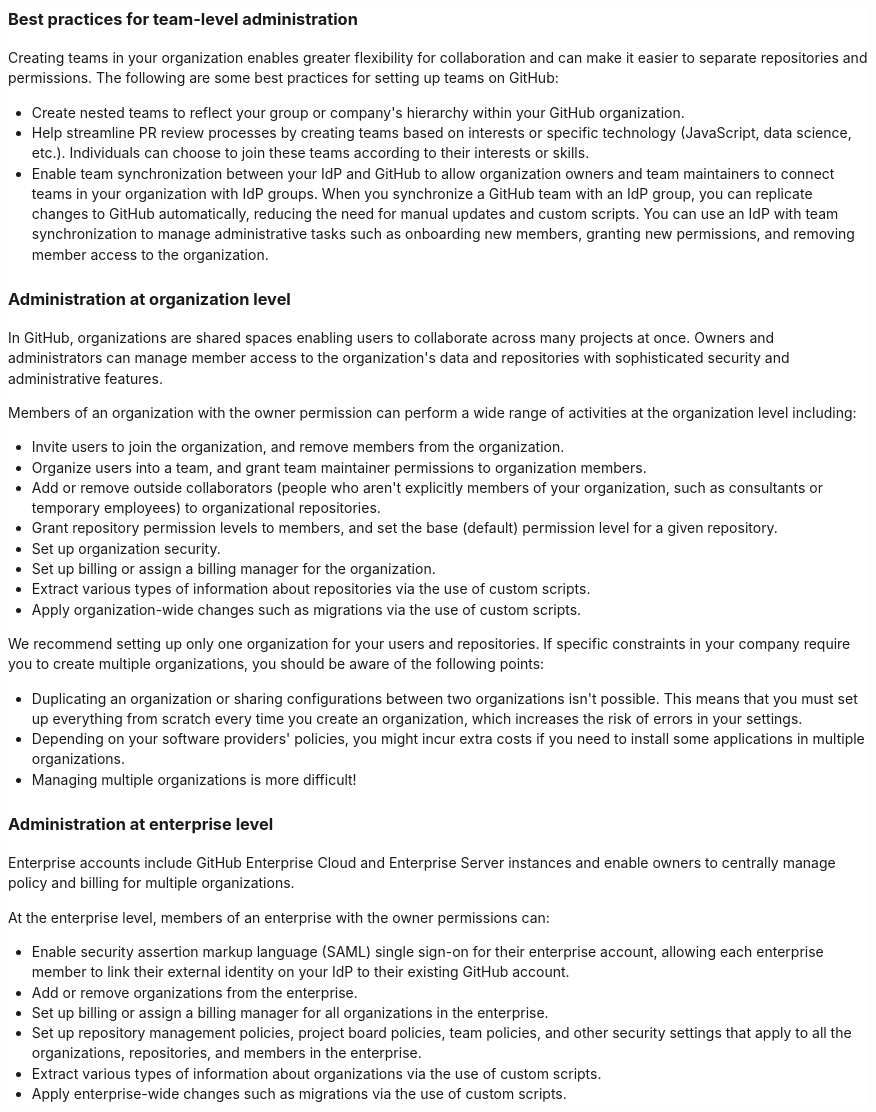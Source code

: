 ### Best practices for team-level administration
Creating teams in your organization enables greater flexibility for collaboration and can make it easier to separate repositories and permissions. The following are some best practices for setting up teams on GitHub:

- Create nested teams to reflect your group or company's hierarchy within your GitHub organization.
- Help streamline PR review processes by creating teams based on interests or specific technology (JavaScript, data science, etc.). Individuals can choose to join these teams according to their interests or skills.
- Enable team synchronization between your IdP and GitHub to allow organization owners and team maintainers to connect teams in your organization with IdP groups. When you synchronize a GitHub team with an IdP group, you can replicate changes to GitHub automatically, reducing the need for manual updates and custom scripts. You can use an IdP with team synchronization to manage administrative tasks such as onboarding new members, granting new permissions, and removing member access to the organization.

### Administration at organization level
In GitHub, organizations are shared spaces enabling users to collaborate across many projects at once. Owners and administrators can manage member access to the organization's data and repositories with sophisticated security and administrative features.

Members of an organization with the owner permission can perform a wide range of activities at the organization level including:
- Invite users to join the organization, and remove members from the organization.
- Organize users into a team, and grant team maintainer permissions to organization members.
- Add or remove outside collaborators (people who aren't explicitly members of your organization, such as consultants or temporary employees) to organizational repositories.
- Grant repository permission levels to members, and set the base (default) permission level for a given repository.
- Set up organization security.
- Set up billing or assign a billing manager for the organization.
- Extract various types of information about repositories via the use of custom scripts.
- Apply organization-wide changes such as migrations via the use of custom scripts.

We recommend setting up only one organization for your users and repositories. If specific constraints in your company require you to create multiple organizations, you should be aware of the following points:

- Duplicating an organization or sharing configurations between two organizations isn't possible. This means that you must set up everything from scratch every time you create an organization, which increases the risk of errors in your settings.
- Depending on your software providers' policies, you might incur extra costs if you need to install some applications in multiple organizations.
- Managing multiple organizations is more difficult!


### Administration at enterprise level
Enterprise accounts include GitHub Enterprise Cloud and Enterprise Server instances and enable owners to centrally manage policy and billing for multiple organizations.

At the enterprise level, members of an enterprise with the owner permissions can:

- Enable security assertion markup language (SAML) single sign-on for their enterprise account, allowing each enterprise member to link their external identity on your IdP to their existing GitHub account.
- Add or remove organizations from the enterprise.
- Set up billing or assign a billing manager for all organizations in the enterprise.
- Set up repository management policies, project board policies, team policies, and other security settings that apply to all the organizations, repositories, and members in the enterprise.
- Extract various types of information about organizations via the use of custom scripts.
- Apply enterprise-wide changes such as migrations via the use of custom scripts.
